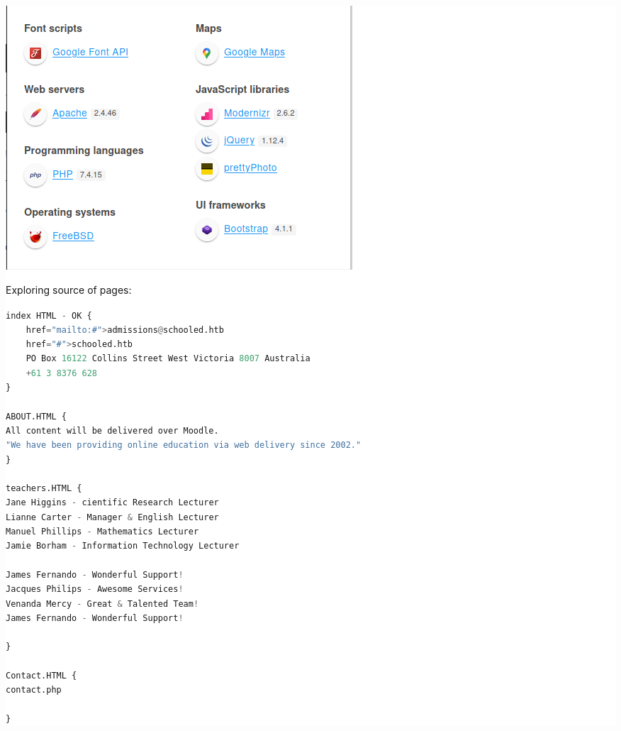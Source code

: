 ![schooled/Untitled.png](schooled/Untitled.png)

Exploring source of pages: 

```python
index HTML - OK {
	href="mailto:#">admissions@schooled.htb
	href="#">schooled.htb
	PO Box 16122 Collins Street West Victoria 8007 Australia
	+61 3 8376 628
}

ABOUT.HTML {
All content will be delivered over Moodle.
"We have been providing online education via web delivery since 2002."
}

teachers.HTML {
Jane Higgins - cientific Research Lecturer
Lianne Carter - Manager & English Lecturer
Manuel Phillips - Mathematics Lecturer
Jamie Borham - Information Technology Lecturer

James Fernando - Wonderful Support!
Jacques Philips - Awesome Services!
Venanda Mercy - Great & Talented Team!
James Fernando - Wonderful Support!

}

Contact.HTML {
contact.php

}
```
